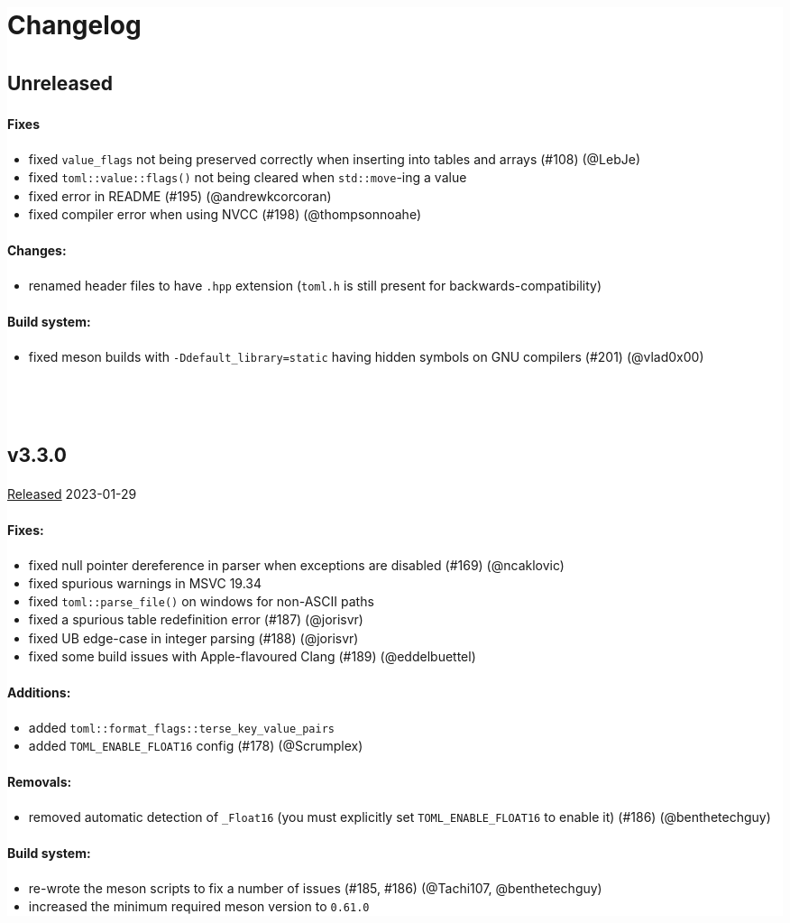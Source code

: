 # Changelog



## Unreleased

#### Fixes

-   fixed `value_flags` not being preserved correctly when inserting into tables and arrays (#108) (@LebJe)
-   fixed `toml::value::flags()` not being cleared when `std::move`-ing a value
-   fixed error in README (#195) (@andrewkcorcoran)
-   fixed compiler error when using NVCC (#198) (@thompsonnoahe)

#### Changes:

-   renamed header files to have `.hpp` extension (`toml.h` is still present for backwards-compatibility)

#### Build system:

-   fixed meson builds with `-Ddefault_library=static` having hidden symbols on GNU compilers (#201) (@vlad0x00)

<br><br>

## v3.3.0

[Released](https://github.com/marzer/tomlplusplus/releases/tag/v3.3.0) 2023-01-29

#### Fixes:

-   fixed null pointer dereference in parser when exceptions are disabled (#169) (@ncaklovic)
-   fixed spurious warnings in MSVC 19.34
-   fixed `toml::parse_file()` on windows for non-ASCII paths
-   fixed a spurious table redefinition error (#187) (@jorisvr)
-   fixed UB edge-case in integer parsing (#188) (@jorisvr)
-   fixed some build issues with Apple-flavoured Clang (#189) (@eddelbuettel)

#### Additions:

-   added `toml::format_flags::terse_key_value_pairs`
-   added `TOML_ENABLE_FLOAT16` config (#178) (@Scrumplex)

#### Removals:

-   removed automatic detection of `_Float16` (you must explicitly set `TOML_ENABLE_FLOAT16` to enable it) (#186) (@benthetechguy)

#### Build system:

-   re-wrote the meson scripts to fix a number of issues (#185, #186) (@Tachi107, @benthetechguy)
-   increased the minimum required meson version to `0.61.0`
